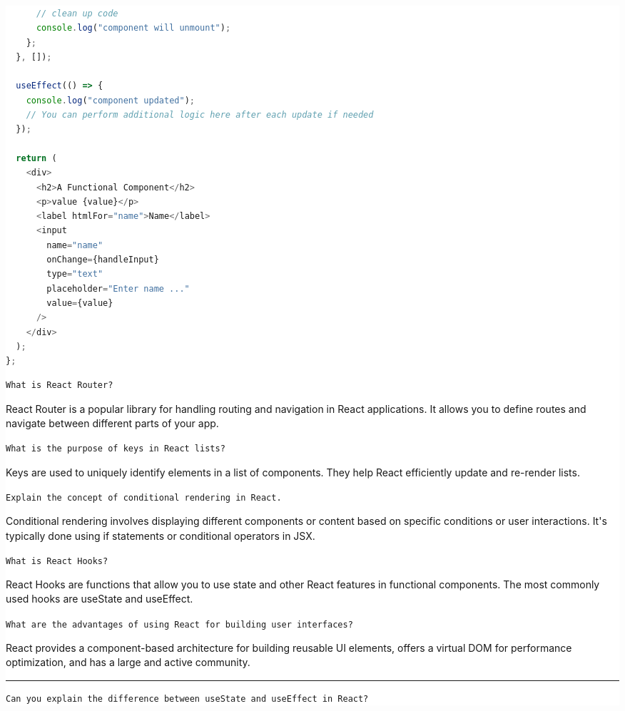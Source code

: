 ```js
      // clean up code
      console.log("component will unmount");
    };
  }, []);

  useEffect(() => {
    console.log("component updated");
    // You can perform additional logic here after each update if needed
  });

  return (
    <div>
      <h2>A Functional Component</h2>
      <p>value {value}</p>
      <label htmlFor="name">Name</label>
      <input
        name="name"
        onChange={handleInput}
        type="text"
        placeholder="Enter name ..."
        value={value}
      />
    </div>
  );
};
```

`What is React Router?`

React Router is a popular library for handling routing and navigation in React applications. It allows you to define routes and navigate between different parts of your app.

`What is the purpose of keys in React lists?`

Keys are used to uniquely identify elements in a list of components.
They help React efficiently update and re-render lists.

`Explain the concept of conditional rendering in React.`

Conditional rendering involves displaying different components or content based on specific conditions or user interactions. It's typically done using if statements or conditional operators in JSX.

`What is React Hooks?`

React Hooks are functions that allow you to use state and other React features in functional components. The most commonly used hooks are useState and useEffect.

`What are the advantages of using React for building user interfaces?`

React provides a component-based architecture for building reusable UI elements, offers a virtual DOM for performance optimization, and has a large and active community.

---

`Can you explain the difference between useState and useEffect in React?`
